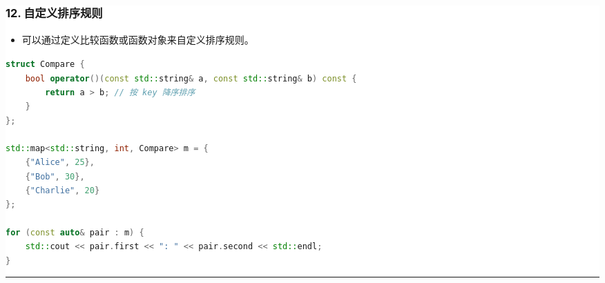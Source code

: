 
### 12. **自定义排序规则**

- 可以通过定义比较函数或函数对象来自定义排序规则。

```cpp
struct Compare {
    bool operator()(const std::string& a, const std::string& b) const {
        return a > b; // 按 key 降序排序
    }
};

std::map<std::string, int, Compare> m = {
    {"Alice", 25},
    {"Bob", 30},
    {"Charlie", 20}
};

for (const auto& pair : m) {
    std::cout << pair.first << ": " << pair.second << std::endl;
}
```

---